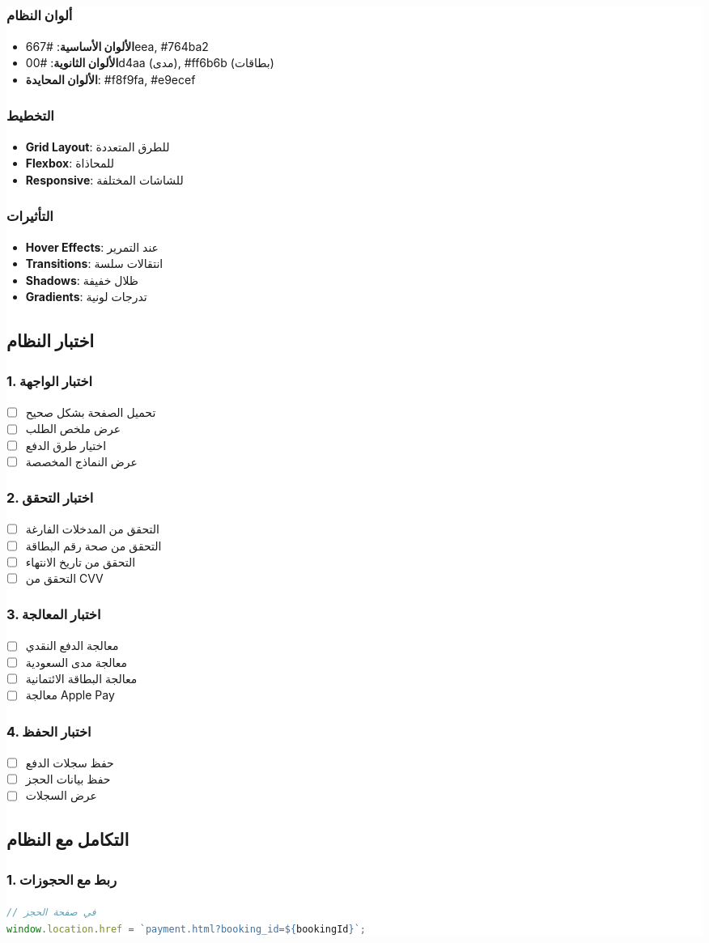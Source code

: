 ### ألوان النظام
- **الألوان الأساسية**: #667eea, #764ba2
- **الألوان الثانوية**: #00d4aa (مدى), #ff6b6b (بطاقات)
- **الألوان المحايدة**: #f8f9fa, #e9ecef

### التخطيط
- **Grid Layout**: للطرق المتعددة
- **Flexbox**: للمحاذاة
- **Responsive**: للشاشات المختلفة

### التأثيرات
- **Hover Effects**: عند التمرير
- **Transitions**: انتقالات سلسة
- **Shadows**: ظلال خفيفة
- **Gradients**: تدرجات لونية

## اختبار النظام

### 1. اختبار الواجهة
- [ ] تحميل الصفحة بشكل صحيح
- [ ] عرض ملخص الطلب
- [ ] اختيار طرق الدفع
- [ ] عرض النماذج المخصصة

### 2. اختبار التحقق
- [ ] التحقق من المدخلات الفارغة
- [ ] التحقق من صحة رقم البطاقة
- [ ] التحقق من تاريخ الانتهاء
- [ ] التحقق من CVV

### 3. اختبار المعالجة
- [ ] معالجة الدفع النقدي
- [ ] معالجة مدى السعودية
- [ ] معالجة البطاقة الائتمانية
- [ ] معالجة Apple Pay

### 4. اختبار الحفظ
- [ ] حفظ سجلات الدفع
- [ ] حفظ بيانات الحجز
- [ ] عرض السجلات

## التكامل مع النظام

### 1. ربط مع الحجوزات
```javascript
// في صفحة الحجز
window.location.href = `payment.html?booking_id=${bookingId}`;
```
